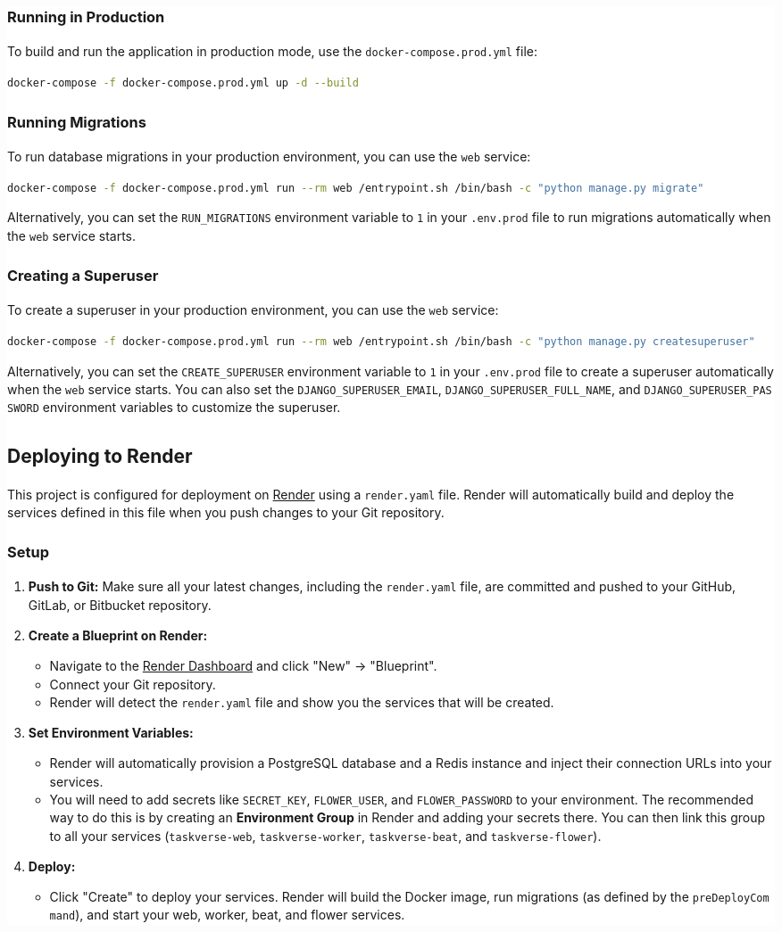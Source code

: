 ### Running in Production
To build and run the application in production mode, use the `docker-compose.prod.yml` file:
```bash
docker-compose -f docker-compose.prod.yml up -d --build
```

### Running Migrations
To run database migrations in your production environment, you can use the `web` service:
```bash
docker-compose -f docker-compose.prod.yml run --rm web /entrypoint.sh /bin/bash -c "python manage.py migrate"
```
Alternatively, you can set the `RUN_MIGRATIONS` environment variable to `1` in your `.env.prod` file to run migrations automatically when the `web` service starts.

### Creating a Superuser
To create a superuser in your production environment, you can use the `web` service:
```bash
docker-compose -f docker-compose.prod.yml run --rm web /entrypoint.sh /bin/bash -c "python manage.py createsuperuser"
```
Alternatively, you can set the `CREATE_SUPERUSER` environment variable to `1` in your `.env.prod` file to create a superuser automatically when the `web` service starts. You can also set the `DJANGO_SUPERUSER_EMAIL`, `DJANGO_SUPERUSER_FULL_NAME`, and `DJANGO_SUPERUSER_PASSWORD` environment variables to customize the superuser.

## Deploying to Render

This project is configured for deployment on [Render](https://render.com/) using a `render.yaml` file. Render will automatically build and deploy the services defined in this file when you push changes to your Git repository.

### Setup

1.  **Push to Git:** Make sure all your latest changes, including the `render.yaml` file, are committed and pushed to your GitHub, GitLab, or Bitbucket repository.

2.  **Create a Blueprint on Render:**
    *   Navigate to the [Render Dashboard](https://dashboard.render.com/) and click "New" -> "Blueprint".
    *   Connect your Git repository.
    *   Render will detect the `render.yaml` file and show you the services that will be created.

3.  **Set Environment Variables:**
    *   Render will automatically provision a PostgreSQL database and a Redis instance and inject their connection URLs into your services.
    *   You will need to add secrets like `SECRET_KEY`, `FLOWER_USER`, and `FLOWER_PASSWORD` to your environment. The recommended way to do this is by creating an **Environment Group** in Render and adding your secrets there. You can then link this group to all your services (`taskverse-web`, `taskverse-worker`, `taskverse-beat`, and `taskverse-flower`).

4.  **Deploy:**
    *   Click "Create" to deploy your services. Render will build the Docker image, run migrations (as defined by the `preDeployCommand`), and start your web, worker, beat, and flower services.
